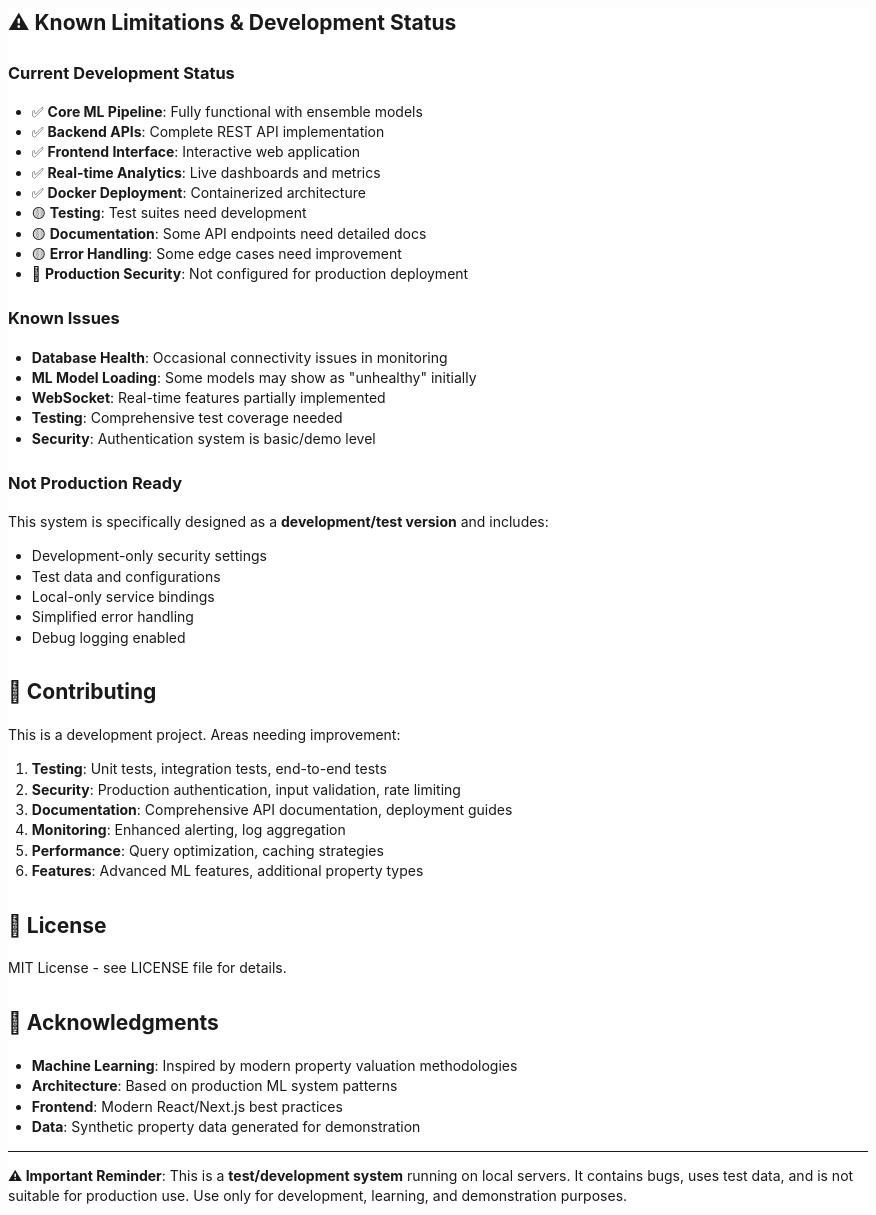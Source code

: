 ## ⚠️ Known Limitations & Development Status

### Current Development Status
- ✅ **Core ML Pipeline**: Fully functional with ensemble models
- ✅ **Backend APIs**: Complete REST API implementation
- ✅ **Frontend Interface**: Interactive web application
- ✅ **Real-time Analytics**: Live dashboards and metrics
- ✅ **Docker Deployment**: Containerized architecture
- 🟡 **Testing**: Test suites need development
- 🟡 **Documentation**: Some API endpoints need detailed docs
- 🟡 **Error Handling**: Some edge cases need improvement
- 🔴 **Production Security**: Not configured for production deployment

### Known Issues
- **Database Health**: Occasional connectivity issues in monitoring
- **ML Model Loading**: Some models may show as "unhealthy" initially
- **WebSocket**: Real-time features partially implemented
- **Testing**: Comprehensive test coverage needed
- **Security**: Authentication system is basic/demo level

### Not Production Ready
This system is specifically designed as a **development/test version** and includes:
- Development-only security settings
- Test data and configurations  
- Local-only service bindings
- Simplified error handling
- Debug logging enabled

## 🤝 Contributing

This is a development project. Areas needing improvement:
1. **Testing**: Unit tests, integration tests, end-to-end tests
2. **Security**: Production authentication, input validation, rate limiting
3. **Documentation**: Comprehensive API documentation, deployment guides
4. **Monitoring**: Enhanced alerting, log aggregation
5. **Performance**: Query optimization, caching strategies
6. **Features**: Advanced ML features, additional property types

## 📜 License

MIT License - see LICENSE file for details.

## 🙏 Acknowledgments

- **Machine Learning**: Inspired by modern property valuation methodologies
- **Architecture**: Based on production ML system patterns
- **Frontend**: Modern React/Next.js best practices
- **Data**: Synthetic property data generated for demonstration

---

**⚠️ Important Reminder**: This is a **test/development system** running on local servers. It contains bugs, uses test data, and is not suitable for production use. Use only for development, learning, and demonstration purposes.
